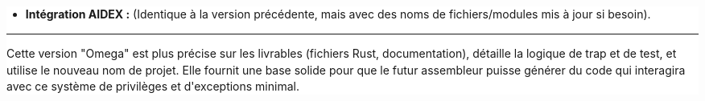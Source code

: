 *   **Intégration AIDEX :** (Identique à la version précédente, mais avec des noms de fichiers/modules mis à jour si besoin).

---

Cette version "Omega" est plus précise sur les livrables (fichiers Rust, documentation), détaille la logique de trap et de test, et utilise le nouveau nom de projet. Elle fournit une base solide pour que le futur assembleur puisse générer du code qui interagira avec ce système de privilèges et d'exceptions minimal.